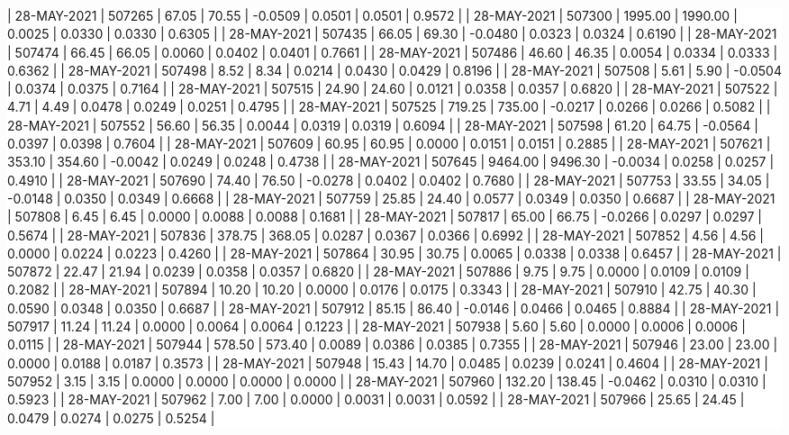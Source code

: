 | 28-MAY-2021 | 507265 | 67.05 | 70.55 | -0.0509 | 0.0501 | 0.0501 | 0.9572 |
| 28-MAY-2021 | 507300 | 1995.00 | 1990.00 | 0.0025 | 0.0330 | 0.0330 | 0.6305 |
| 28-MAY-2021 | 507435 | 66.05 | 69.30 | -0.0480 | 0.0323 | 0.0324 | 0.6190 |
| 28-MAY-2021 | 507474 | 66.45 | 66.05 | 0.0060 | 0.0402 | 0.0401 | 0.7661 |
| 28-MAY-2021 | 507486 | 46.60 | 46.35 | 0.0054 | 0.0334 | 0.0333 | 0.6362 |
| 28-MAY-2021 | 507498 | 8.52 | 8.34 | 0.0214 | 0.0430 | 0.0429 | 0.8196 |
| 28-MAY-2021 | 507508 | 5.61 | 5.90 | -0.0504 | 0.0374 | 0.0375 | 0.7164 |
| 28-MAY-2021 | 507515 | 24.90 | 24.60 | 0.0121 | 0.0358 | 0.0357 | 0.6820 |
| 28-MAY-2021 | 507522 | 4.71 | 4.49 | 0.0478 | 0.0249 | 0.0251 | 0.4795 |
| 28-MAY-2021 | 507525 | 719.25 | 735.00 | -0.0217 | 0.0266 | 0.0266 | 0.5082 |
| 28-MAY-2021 | 507552 | 56.60 | 56.35 | 0.0044 | 0.0319 | 0.0319 | 0.6094 |
| 28-MAY-2021 | 507598 | 61.20 | 64.75 | -0.0564 | 0.0397 | 0.0398 | 0.7604 |
| 28-MAY-2021 | 507609 | 60.95 | 60.95 | 0.0000 | 0.0151 | 0.0151 | 0.2885 |
| 28-MAY-2021 | 507621 | 353.10 | 354.60 | -0.0042 | 0.0249 | 0.0248 | 0.4738 |
| 28-MAY-2021 | 507645 | 9464.00 | 9496.30 | -0.0034 | 0.0258 | 0.0257 | 0.4910 |
| 28-MAY-2021 | 507690 | 74.40 | 76.50 | -0.0278 | 0.0402 | 0.0402 | 0.7680 |
| 28-MAY-2021 | 507753 | 33.55 | 34.05 | -0.0148 | 0.0350 | 0.0349 | 0.6668 |
| 28-MAY-2021 | 507759 | 25.85 | 24.40 | 0.0577 | 0.0349 | 0.0350 | 0.6687 |
| 28-MAY-2021 | 507808 | 6.45 | 6.45 | 0.0000 | 0.0088 | 0.0088 | 0.1681 |
| 28-MAY-2021 | 507817 | 65.00 | 66.75 | -0.0266 | 0.0297 | 0.0297 | 0.5674 |
| 28-MAY-2021 | 507836 | 378.75 | 368.05 | 0.0287 | 0.0367 | 0.0366 | 0.6992 |
| 28-MAY-2021 | 507852 | 4.56 | 4.56 | 0.0000 | 0.0224 | 0.0223 | 0.4260 |
| 28-MAY-2021 | 507864 | 30.95 | 30.75 | 0.0065 | 0.0338 | 0.0338 | 0.6457 |
| 28-MAY-2021 | 507872 | 22.47 | 21.94 | 0.0239 | 0.0358 | 0.0357 | 0.6820 |
| 28-MAY-2021 | 507886 | 9.75 | 9.75 | 0.0000 | 0.0109 | 0.0109 | 0.2082 |
| 28-MAY-2021 | 507894 | 10.20 | 10.20 | 0.0000 | 0.0176 | 0.0175 | 0.3343 |
| 28-MAY-2021 | 507910 | 42.75 | 40.30 | 0.0590 | 0.0348 | 0.0350 | 0.6687 |
| 28-MAY-2021 | 507912 | 85.15 | 86.40 | -0.0146 | 0.0466 | 0.0465 | 0.8884 |
| 28-MAY-2021 | 507917 | 11.24 | 11.24 | 0.0000 | 0.0064 | 0.0064 | 0.1223 |
| 28-MAY-2021 | 507938 | 5.60 | 5.60 | 0.0000 | 0.0006 | 0.0006 | 0.0115 |
| 28-MAY-2021 | 507944 | 578.50 | 573.40 | 0.0089 | 0.0386 | 0.0385 | 0.7355 |
| 28-MAY-2021 | 507946 | 23.00 | 23.00 | 0.0000 | 0.0188 | 0.0187 | 0.3573 |
| 28-MAY-2021 | 507948 | 15.43 | 14.70 | 0.0485 | 0.0239 | 0.0241 | 0.4604 |
| 28-MAY-2021 | 507952 | 3.15 | 3.15 | 0.0000 | 0.0000 | 0.0000 | 0.0000 |
| 28-MAY-2021 | 507960 | 132.20 | 138.45 | -0.0462 | 0.0310 | 0.0310 | 0.5923 |
| 28-MAY-2021 | 507962 | 7.00 | 7.00 | 0.0000 | 0.0031 | 0.0031 | 0.0592 |
| 28-MAY-2021 | 507966 | 25.65 | 24.45 | 0.0479 | 0.0274 | 0.0275 | 0.5254 |